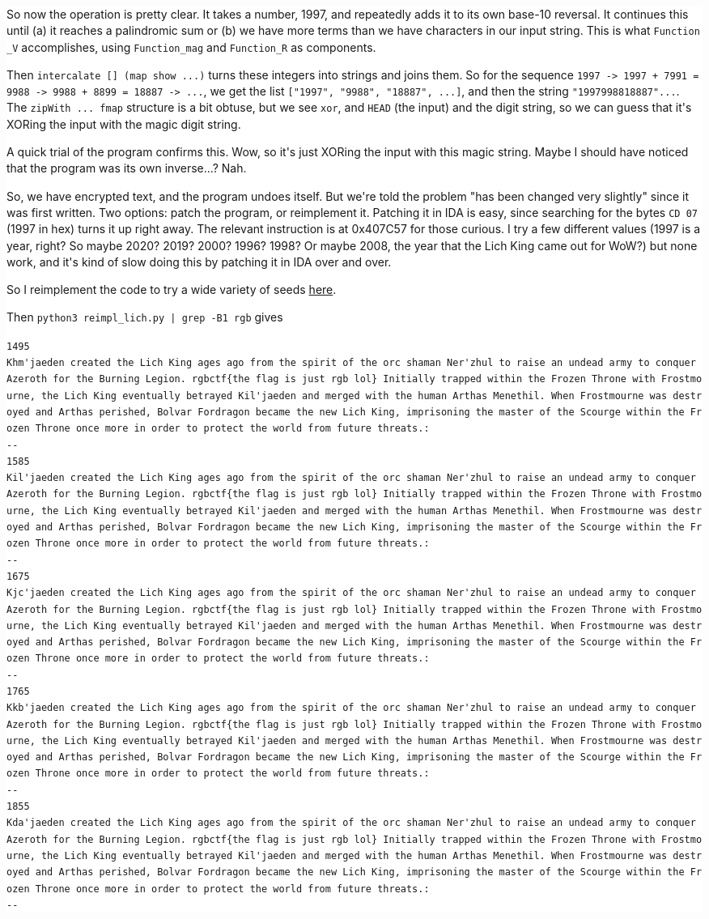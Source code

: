 So now the operation is pretty clear. It takes a number, 1997, and repeatedly adds it to its own base-10 reversal. It continues this until (a) it reaches a palindromic sum or (b) we have more terms than we have characters in our input string. This is what `Function_V` accomplishes, using `Function_mag` and `Function_R` as components.

Then `intercalate [] (map show ...)` turns these integers into strings and joins them. So for the sequence `1997 -> 1997 + 7991 = 9988 -> 9988 + 8899 = 18887 -> ...`, we get the list `["1997", "9988", "18887", ...]`, and then the string `"1997998818887"...`. The `zipWith ... fmap` structure is a bit obtuse, but we see `xor`, and `HEAD` (the input) and the digit string, so we can guess that it's XORing the input with the magic digit string.

A quick trial of the program confirms this. Wow, so it's just XORing the input with this magic string. Maybe I should have noticed that the program was its own inverse...? Nah.

So, we have encrypted text, and the program undoes itself. But we're told the problem "has been changed very slightly" since it was first written. Two options: patch the program, or reimplement it. Patching it in IDA is easy, since searching for the bytes `CD 07` (1997 in hex) turns it up right away. The relevant instruction is at 0x407C57 for those curious. I try a few different values (1997 is a year, right? So maybe 2020? 2019? 2000? 1996? 1998? Or maybe 2008, the year that the Lich King came out for WoW?) but none work, and it's kind of slow doing this by patching it in IDA over and over.

So I reimplement the code to try a wide variety of seeds [here](reimpl_lich.py).

Then `python3 reimpl_lich.py | grep -B1 rgb` gives

```
1495
Khm'jaeden created the Lich King ages ago from the spirit of the orc shaman Ner'zhul to raise an undead army to conquer Azeroth for the Burning Legion. rgbctf{the flag is just rgb lol} Initially trapped within the Frozen Throne with Frostmourne, the Lich King eventually betrayed Kil'jaeden and merged with the human Arthas Menethil. When Frostmourne was destroyed and Arthas perished, Bolvar Fordragon became the new Lich King, imprisoning the master of the Scourge within the Frozen Throne once more in order to protect the world from future threats.:
--
1585
Kil'jaeden created the Lich King ages ago from the spirit of the orc shaman Ner'zhul to raise an undead army to conquer Azeroth for the Burning Legion. rgbctf{the flag is just rgb lol} Initially trapped within the Frozen Throne with Frostmourne, the Lich King eventually betrayed Kil'jaeden and merged with the human Arthas Menethil. When Frostmourne was destroyed and Arthas perished, Bolvar Fordragon became the new Lich King, imprisoning the master of the Scourge within the Frozen Throne once more in order to protect the world from future threats.:
--
1675
Kjc'jaeden created the Lich King ages ago from the spirit of the orc shaman Ner'zhul to raise an undead army to conquer Azeroth for the Burning Legion. rgbctf{the flag is just rgb lol} Initially trapped within the Frozen Throne with Frostmourne, the Lich King eventually betrayed Kil'jaeden and merged with the human Arthas Menethil. When Frostmourne was destroyed and Arthas perished, Bolvar Fordragon became the new Lich King, imprisoning the master of the Scourge within the Frozen Throne once more in order to protect the world from future threats.:
--
1765
Kkb'jaeden created the Lich King ages ago from the spirit of the orc shaman Ner'zhul to raise an undead army to conquer Azeroth for the Burning Legion. rgbctf{the flag is just rgb lol} Initially trapped within the Frozen Throne with Frostmourne, the Lich King eventually betrayed Kil'jaeden and merged with the human Arthas Menethil. When Frostmourne was destroyed and Arthas perished, Bolvar Fordragon became the new Lich King, imprisoning the master of the Scourge within the Frozen Throne once more in order to protect the world from future threats.:
--
1855
Kda'jaeden created the Lich King ages ago from the spirit of the orc shaman Ner'zhul to raise an undead army to conquer Azeroth for the Burning Legion. rgbctf{the flag is just rgb lol} Initially trapped within the Frozen Throne with Frostmourne, the Lich King eventually betrayed Kil'jaeden and merged with the human Arthas Menethil. When Frostmourne was destroyed and Arthas perished, Bolvar Fordragon became the new Lich King, imprisoning the master of the Scourge within the Frozen Throne once more in order to protect the world from future threats.:
--
```